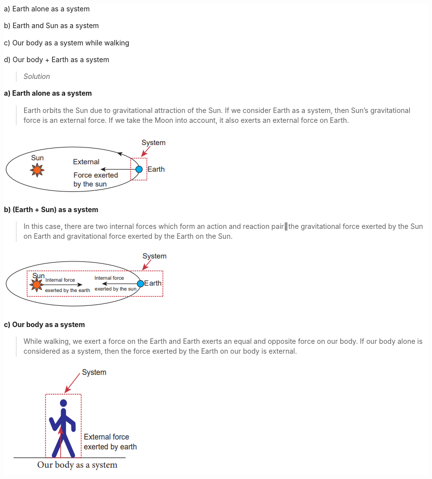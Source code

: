 a) Earth alone as a system

b) Earth and Sun as a system 

c) Our body as a system while walking

d) Our body + Earth as a system

>*Solution*

**a) Earth alone as a system**

>Earth orbits the Sun due to gravitational 
attraction of the Sun. If we consider 
Earth as a system, then Sun’s 
gravitational force is an external force. 
If we take the Moon into account, it 
also exerts an external force on Earth.

![alt text](../media/img78.png)

**b) (Earth + Sun) as a system**

>In this case, there are two internal forces 
which form an action and reaction pairthe gravitational force exerted by the 
Sun on Earth and gravitational force 
exerted by the Earth on the Sun.

![alt text](../media/img79.png)

**c) Our body as a system**

>While walking, we exert a force on the 
Earth and Earth exerts an equal and 
opposite force on our body. If our body 
alone is considered as a system, then the force exerted by the Earth on our 
body is external.

![alt text](../media/img80.png)
